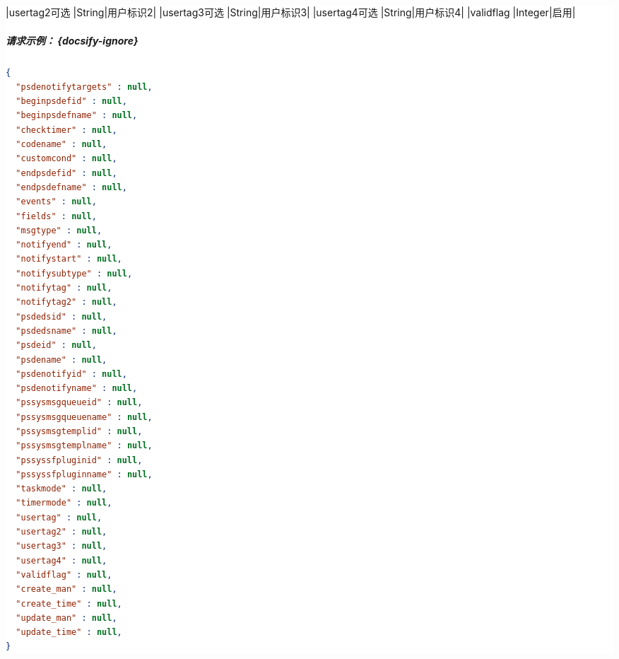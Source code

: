 |<el-row justify="space-between"><el-col :span="20">usertag2</el-col><el-col :span="4" style="text-align:right"><el-text size="small" type="success">可选</el-text></el-col> </el-row>|String|用户标识2|
|<el-row justify="space-between"><el-col :span="20">usertag3</el-col><el-col :span="4" style="text-align:right"><el-text size="small" type="success">可选</el-text></el-col> </el-row>|String|用户标识3|
|<el-row justify="space-between"><el-col :span="20">usertag4</el-col><el-col :span="4" style="text-align:right"><el-text size="small" type="success">可选</el-text></el-col> </el-row>|String|用户标识4|
|<el-row justify="space-between"><el-col :span="20">validflag</el-col><el-col :span="4" style="text-align:right"></el-col> </el-row>|Integer|启用|



##### 请求示例： {docsify-ignore}
```json
{
  "psdenotifytargets" : null,
  "beginpsdefid" : null,
  "beginpsdefname" : null,
  "checktimer" : null,
  "codename" : null,
  "customcond" : null,
  "endpsdefid" : null,
  "endpsdefname" : null,
  "events" : null,
  "fields" : null,
  "msgtype" : null,
  "notifyend" : null,
  "notifystart" : null,
  "notifysubtype" : null,
  "notifytag" : null,
  "notifytag2" : null,
  "psdedsid" : null,
  "psdedsname" : null,
  "psdeid" : null,
  "psdename" : null,
  "psdenotifyid" : null,
  "psdenotifyname" : null,
  "pssysmsgqueueid" : null,
  "pssysmsgqueuename" : null,
  "pssysmsgtemplid" : null,
  "pssysmsgtemplname" : null,
  "pssyssfpluginid" : null,
  "pssyssfpluginname" : null,
  "taskmode" : null,
  "timermode" : null,
  "usertag" : null,
  "usertag2" : null,
  "usertag3" : null,
  "usertag4" : null,
  "validflag" : null,
  "create_man" : null,
  "create_time" : null,
  "update_man" : null,
  "update_time" : null,
}
```
